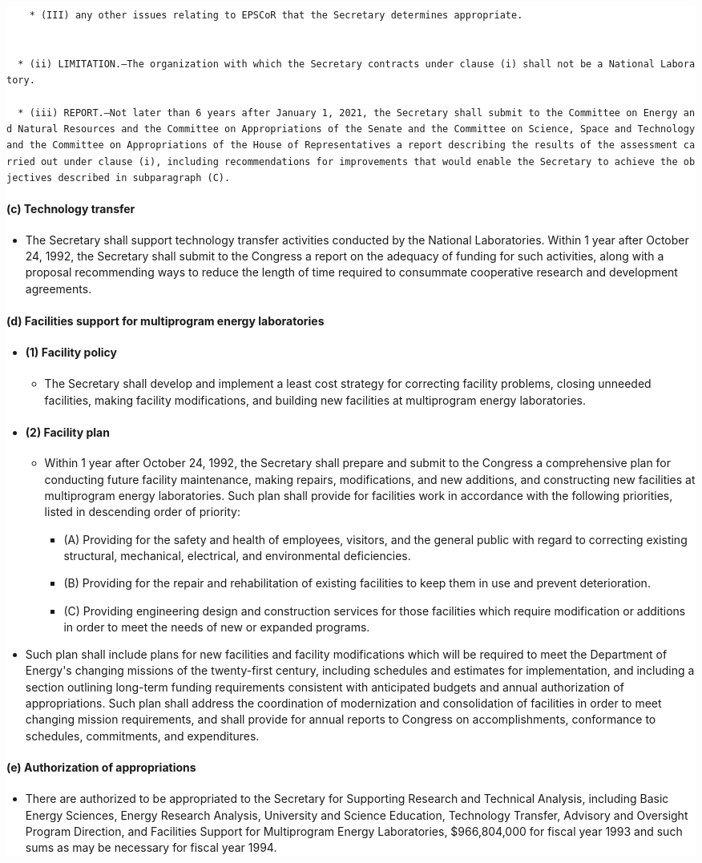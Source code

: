         * (III) any other issues relating to EPSCoR that the Secretary determines appropriate.


      * (ii) LIMITATION.—The organization with which the Secretary contracts under clause (i) shall not be a National Laboratory.

      * (iii) REPORT.—Not later than 6 years after January 1, 2021, the Secretary shall submit to the Committee on Energy and Natural Resources and the Committee on Appropriations of the Senate and the Committee on Science, Space and Technology and the Committee on Appropriations of the House of Representatives a report describing the results of the assessment carried out under clause (i), including recommendations for improvements that would enable the Secretary to achieve the objectives described in subparagraph (C).

#### (c) Technology transfer
* The Secretary shall support technology transfer activities conducted by the National Laboratories. Within 1 year after October 24, 1992, the Secretary shall submit to the Congress a report on the adequacy of funding for such activities, along with a proposal recommending ways to reduce the length of time required to consummate cooperative research and development agreements.

#### (d) Facilities support for multiprogram energy laboratories
* #### (1) Facility policy
  * The Secretary shall develop and implement a least cost strategy for correcting facility problems, closing unneeded facilities, making facility modifications, and building new facilities at multiprogram energy laboratories.

* #### (2) Facility plan
  * Within 1 year after October 24, 1992, the Secretary shall prepare and submit to the Congress a comprehensive plan for conducting future facility maintenance, making repairs, modifications, and new additions, and constructing new facilities at multiprogram energy laboratories. Such plan shall provide for facilities work in accordance with the following priorities, listed in descending order of priority:

    * (A) Providing for the safety and health of employees, visitors, and the general public with regard to correcting existing structural, mechanical, electrical, and environmental deficiencies.

    * (B) Providing for the repair and rehabilitation of existing facilities to keep them in use and prevent deterioration.

    * (C) Providing engineering design and construction services for those facilities which require modification or additions in order to meet the needs of new or expanded programs.


* Such plan shall include plans for new facilities and facility modifications which will be required to meet the Department of Energy's changing missions of the twenty-first century, including schedules and estimates for implementation, and including a section outlining long-term funding requirements consistent with anticipated budgets and annual authorization of appropriations. Such plan shall address the coordination of modernization and consolidation of facilities in order to meet changing mission requirements, and shall provide for annual reports to Congress on accomplishments, conformance to schedules, commitments, and expenditures.

#### (e) Authorization of appropriations
* There are authorized to be appropriated to the Secretary for Supporting Research and Technical Analysis, including Basic Energy Sciences, Energy Research Analysis, University and Science Education, Technology Transfer, Advisory and Oversight Program Direction, and Facilities Support for Multiprogram Energy Laboratories, $966,804,000 for fiscal year 1993 and such sums as may be necessary for fiscal year 1994.
